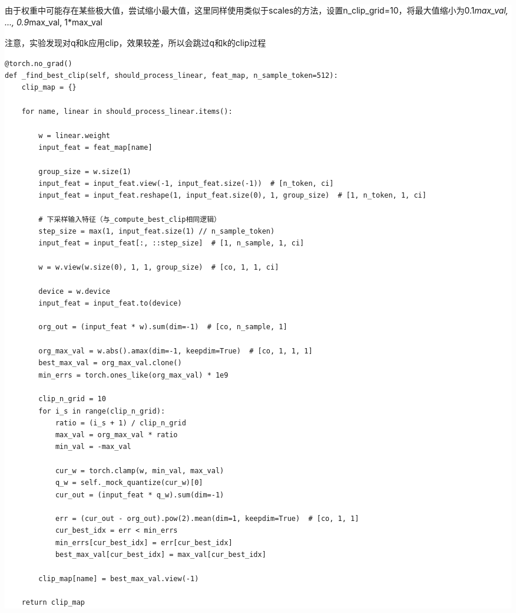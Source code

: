 由于权重中可能存在某些极大值，尝试缩小最大值，这里同样使用类似于scales的方法，设置n_clip_grid=10，将最大值缩小为0.1*max_val, ..., 0.9*max_val, 1*max_val

注意，实验发现对q和k应用clip，效果较差，所以会跳过q和k的clip过程

```
@torch.no_grad()
def _find_best_clip(self, should_process_linear, feat_map, n_sample_token=512):
    clip_map = {}
    
    for name, linear in should_process_linear.items():

        w = linear.weight
        input_feat = feat_map[name]
        
        group_size = w.size(1) 
        input_feat = input_feat.view(-1, input_feat.size(-1))  # [n_token, ci]
        input_feat = input_feat.reshape(1, input_feat.size(0), 1, group_size)  # [1, n_token, 1, ci]
        
        # 下采样输入特征（与_compute_best_clip相同逻辑）
        step_size = max(1, input_feat.size(1) // n_sample_token)
        input_feat = input_feat[:, ::step_size]  # [1, n_sample, 1, ci]
        
        w = w.view(w.size(0), 1, 1, group_size)  # [co, 1, 1, ci]
        
        device = w.device
        input_feat = input_feat.to(device)
        
        org_out = (input_feat * w).sum(dim=-1)  # [co, n_sample, 1]
        
        org_max_val = w.abs().amax(dim=-1, keepdim=True)  # [co, 1, 1, 1]
        best_max_val = org_max_val.clone()
        min_errs = torch.ones_like(org_max_val) * 1e9
        
        clip_n_grid = 10 
        for i_s in range(clip_n_grid):
            ratio = (i_s + 1) / clip_n_grid
            max_val = org_max_val * ratio
            min_val = -max_val
            
            cur_w = torch.clamp(w, min_val, max_val)
            q_w = self._mock_quantize(cur_w)[0]
            cur_out = (input_feat * q_w).sum(dim=-1)
            
            err = (cur_out - org_out).pow(2).mean(dim=1, keepdim=True)  # [co, 1, 1]
            cur_best_idx = err < min_errs
            min_errs[cur_best_idx] = err[cur_best_idx]
            best_max_val[cur_best_idx] = max_val[cur_best_idx]
        
        clip_map[name] = best_max_val.view(-1) 
        
    return clip_map

```
